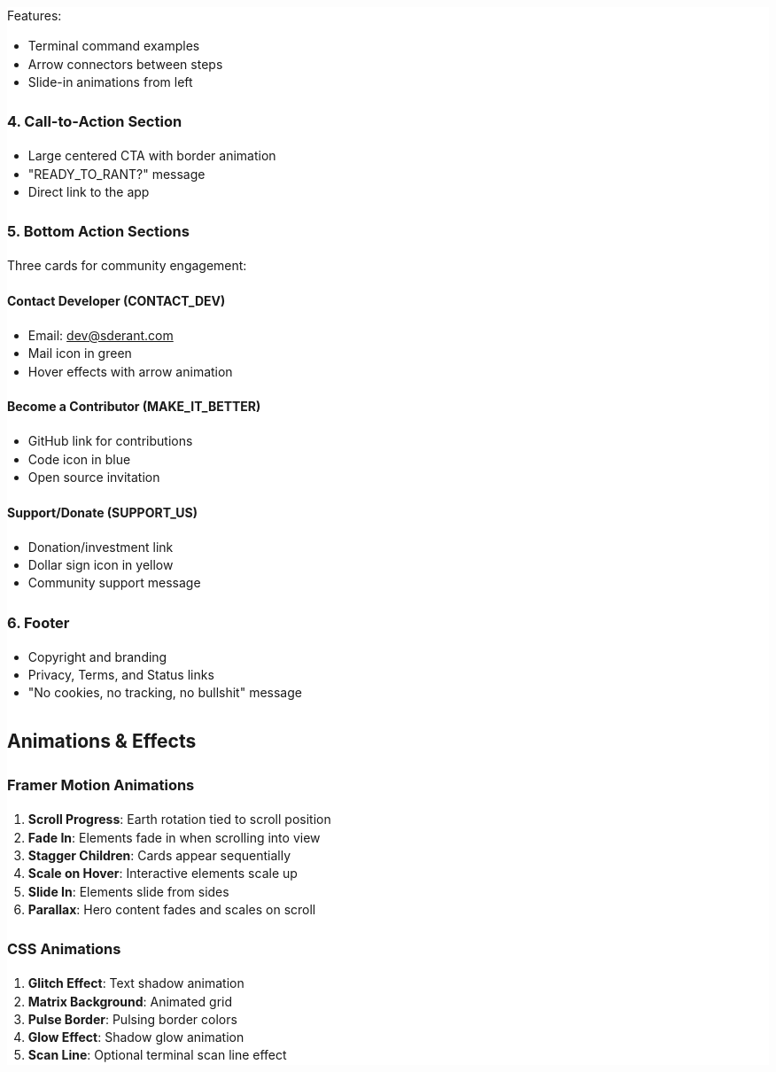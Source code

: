 Features:
- Terminal command examples
- Arrow connectors between steps
- Slide-in animations from left

### 4. Call-to-Action Section
- Large centered CTA with border animation
- "READY_TO_RANT?" message
- Direct link to the app

### 5. Bottom Action Sections
Three cards for community engagement:

#### Contact Developer (CONTACT_DEV)
- Email: dev@sderant.com
- Mail icon in green
- Hover effects with arrow animation

#### Become a Contributor (MAKE_IT_BETTER)
- GitHub link for contributions
- Code icon in blue
- Open source invitation

#### Support/Donate (SUPPORT_US)
- Donation/investment link
- Dollar sign icon in yellow
- Community support message

### 6. Footer
- Copyright and branding
- Privacy, Terms, and Status links
- "No cookies, no tracking, no bullshit" message

## Animations & Effects

### Framer Motion Animations
1. **Scroll Progress**: Earth rotation tied to scroll position
2. **Fade In**: Elements fade in when scrolling into view
3. **Stagger Children**: Cards appear sequentially
4. **Scale on Hover**: Interactive elements scale up
5. **Slide In**: Elements slide from sides
6. **Parallax**: Hero content fades and scales on scroll

### CSS Animations
1. **Glitch Effect**: Text shadow animation
2. **Matrix Background**: Animated grid
3. **Pulse Border**: Pulsing border colors
4. **Glow Effect**: Shadow glow animation
5. **Scan Line**: Optional terminal scan line effect
